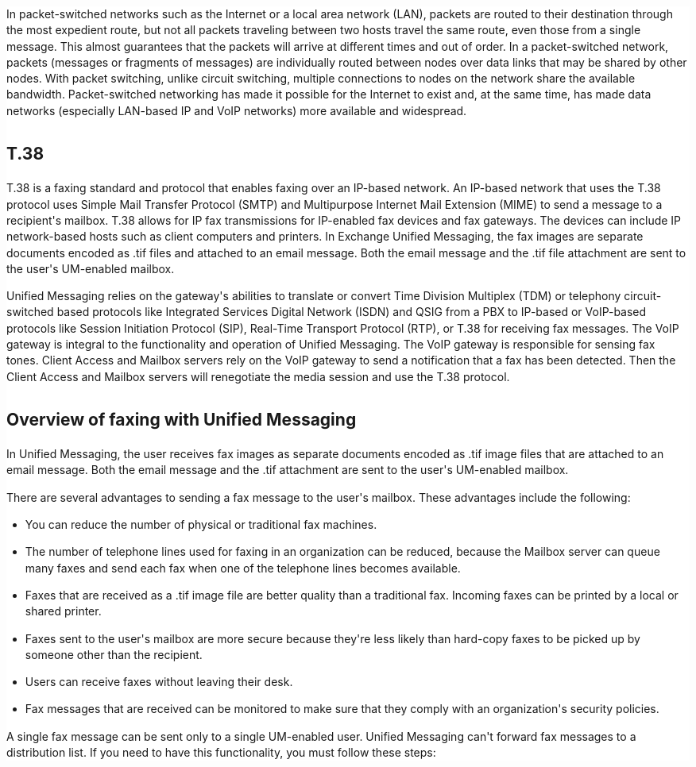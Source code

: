 In packet-switched networks such as the Internet or a local area network (LAN), packets are routed to their destination through the most expedient route, but not all packets traveling between two hosts travel the same route, even those from a single message. This almost guarantees that the packets will arrive at different times and out of order. In a packet-switched network, packets (messages or fragments of messages) are individually routed between nodes over data links that may be shared by other nodes. With packet switching, unlike circuit switching, multiple connections to nodes on the network share the available bandwidth. Packet-switched networking has made it possible for the Internet to exist and, at the same time, has made data networks (especially LAN-based IP and VoIP networks) more available and widespread.

## T.38

T.38 is a faxing standard and protocol that enables faxing over an IP-based network. An IP-based network that uses the T.38 protocol uses Simple Mail Transfer Protocol (SMTP) and Multipurpose Internet Mail Extension (MIME) to send a message to a recipient's mailbox. T.38 allows for IP fax transmissions for IP-enabled fax devices and fax gateways. The devices can include IP network-based hosts such as client computers and printers. In Exchange Unified Messaging, the fax images are separate documents encoded as .tif files and attached to an email message. Both the email message and the .tif file attachment are sent to the user's UM-enabled mailbox.

Unified Messaging relies on the gateway's abilities to translate or convert Time Division Multiplex (TDM) or telephony circuit-switched based protocols like Integrated Services Digital Network (ISDN) and QSIG from a PBX to IP-based or VoIP-based protocols like Session Initiation Protocol (SIP), Real-Time Transport Protocol (RTP), or T.38 for receiving fax messages. The VoIP gateway is integral to the functionality and operation of Unified Messaging. The VoIP gateway is responsible for sensing fax tones. Client Access and Mailbox servers rely on the VoIP gateway to send a notification that a fax has been detected. Then the Client Access and Mailbox servers will renegotiate the media session and use the T.38 protocol.

## Overview of faxing with Unified Messaging

In Unified Messaging, the user receives fax images as separate documents encoded as .tif image files that are attached to an email message. Both the email message and the .tif attachment are sent to the user's UM-enabled mailbox.

There are several advantages to sending a fax message to the user's mailbox. These advantages include the following:

- You can reduce the number of physical or traditional fax machines.

- The number of telephone lines used for faxing in an organization can be reduced, because the Mailbox server can queue many faxes and send each fax when one of the telephone lines becomes available.

- Faxes that are received as a .tif image file are better quality than a traditional fax. Incoming faxes can be printed by a local or shared printer.

- Faxes sent to the user's mailbox are more secure because they're less likely than hard-copy faxes to be picked up by someone other than the recipient.

- Users can receive faxes without leaving their desk.

- Fax messages that are received can be monitored to make sure that they comply with an organization's security policies.

A single fax message can be sent only to a single UM-enabled user. Unified Messaging can't forward fax messages to a distribution list. If you need to have this functionality, you must follow these steps:
